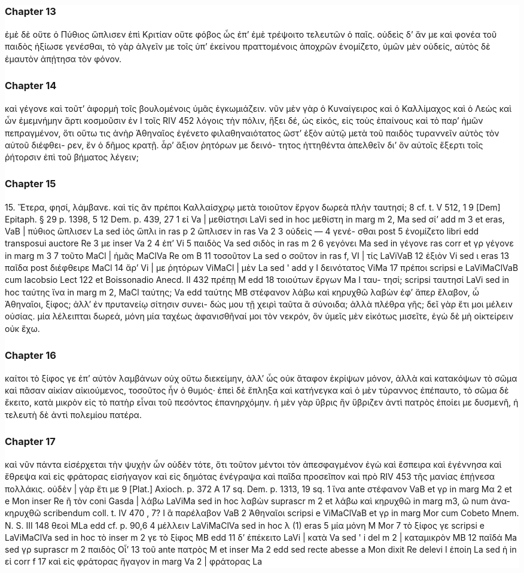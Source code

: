 
### Chapter 13

<p>ἐμὲ δὲ οὔτε ὁ Πύθιος ὥπλισεν ἐπὶ Κριτίαν οὔτε φόβος ὧς ἐπ’ ἐμὲ τρέψοιτο τελευτῶν ὁ παῖς.
      οὐδεὶς δ’ ἄν με καὶ φονέα τοῦ παιδὸς ἠξίωσε γενέσθαι, τὸ γὰρ ἀλγεῖν με τοῖς ὑπ’ ἐκείνου
      πραττομένοις ἀποχρῶν ἐνομίζετο, ὑμῶν μὲν οὐδείς, <lb n="5"/> αὐτὸς δὲ ἐμαυτὸν ἀπῄτησα τὸν
      φόνον.</p>


### Chapter 14

<p>καὶ γέγονε καὶ τοῦτ’ ἀφορμὴ τοῖς βουλομένοις ὑμᾶς ἐγκωμιάζειν. νῦν μὲν γὰρ ὁ Κυναίγειρος καὶ
      ὁ Καλλίμαχος καὶ ὁ Λεὼς καὶ ὧν ἐμεμνήμην ἄρτι κοσμοῦσιν ἐν Ι τοῖς <note type="marginal">RIV
       452</note> λόγοις τὴν πόλιν, ἥξει δέ, ὡς εἰκός, εἰς τοὺς ἐπαίνους <lb n="10"/> καὶ τὸ παρ’
      ἡμῶν πεπραγμένον, ὅτι οὕτω τις ἀνὴρ Ἀθηναῖος ἐγένετο φιλαθηναιότατος ὥστ’ ἐξὸν αὐτῷ μετὰ τοῦ
      παιδὸς τυραννεῖν αὐτὸς τὸν αὑτοῦ διέφθει- ρεν, ἔν ὁ δῆμος κρατῇ. ἆρ’ ἄξιον ῥητόρων με δεινό-
      τητος ἡττηθέντα ἀπελθεῖν δι’ ὃν αὐτοῖς ἔξερτι τοῖς <lb n="15"/> ῥήτορσιν ἐπὶ τοῦ βήματος
      λέγειν;</p>


### Chapter 15

<p>15. Ἕτερα, φησί, λάμβανε. καὶ τίς ἂν πρέποι Καλλαίσχρῳ μετὰ τοιοῦτον ἔργον δωρεὰ πλὴν
      ταυτησί; <note type="footnote">8 cf. t. V 512, 1 9 [Dem] Epitaph. § 29 p. 1398, 5 12 Dem. p.
       439, 27</note>
      <note type="footnote">1 εἰ Va | μεθίστησι LaVi sed in hoc μεθίστη in marg m 2, Ma sed σί’ add
       m 3 et eras, VaB | πύθιος ὥπλισεν La sed ἰὸς ὥπλι in ras p 2 ὥπλισεν in ras Va 2 3 οὐδεὶς — 4
       γενέ- σθαι post 5 ἐνομίζετο libri edd transposui auctore Re 3 με inser Va 2 4 ἐπ’ Vi 5
       παιδὸς Va sed σιδὸς in ras m 2 6 γεγόνει Ma sed in γέγονε ras corr et γρ γέγονε in marg m 3 7
       τοῦτο MaCl | ἡμᾶς MaClVa Re om Β 11 τοσοῦτον La sed ο σοῦτον in ras f, VI | τίς LaViVaB 12
       ἐξιὸν Vi sed ι eras 13 παῖδα post διέφθειρε MaCl 14 ἄρ’ Vi | με ῥητόρων ViMaCl | μὲν La sed '
       add y Ι δεινότατος ViMa 17 πρέποι scripsi e LaViMaClVaB cum Iacobsio Lect 122 et Boissonadio
       Anecd. II 432 πρέπῃ Μ edd 18 τοιούτων ἔργων Ma Ι ταυ- τησἰ; scripsi ταυτησί LaVi sed in hoc
       ταύτης ἴνα in marg m 2, MaCl ταύτης; Va edd ταύτης ΜΒ</note>
      <pb n="96"/> στέφανον λάβω καὶ κηρυχθῶ λαβὼν ἐφ’ ἅπερ ἔλαβον, ὦ Ἀθηναῖοι, ξίφος; ἀλλ’ ἐν
      πρυτανείῳ σίτησιν συνει- δώς μου τῇ χειρὶ ταῦτα ἃ σύνοιδα; ἀλλὰ πλέθρα γῆς; δεῖ γὰρ ἔτι μοι
      μέλειν οὐσίας. μία λέλειπται δωρεά, <lb n="5"/> μόνη μία ταχέως ἀφανισθῆναί μοι τὸν νεκρόν, ὃν
      ὑμεῖς μὲν εἰκότως μισεῖτε, ἐγὼ δὲ μὴ οἰκτείρειν οὐκ ἔχω. </p>


### Chapter 16

<p>καίτοι τὸ ξίφος γε ἐπ’ αὐτὸν λαμβάνων οὐχ οὕτω διεκείμην, ἀλλ’ ὧς οὐκ ἄταφον ἐκρίψων μόνον,
      ἀλλὰ καὶ κατακόψων τὸ σῶμα καὶ πᾶσαν αἰκίαν αἰκιούμενος, <lb n="10"/> τοσοῦτος ἦν ὁ θυμός·
      ἐπεὶ δὲ ἔπληξα καὶ κατήνεγκα καὶ ὁ μὲν τύραννος ἐπέπαυτο, τὸ σῶμα δὲ ἔκειτο, κατὰ μικρὸν εἰς
      τὸ πατὴρ εἶναι τοῦ πεσόντος ἐπανηρχόμην. ἡ μὲν γὰρ ὕβρις ἢν ὕβριζεν ἀντὶ πατρὸς ἐποίει με
      δυσμενῆ, ἡ τελευτὴ δὲ ἀντὶ πολεμίου πατέρα.</p>


### Chapter 17

<p>καὶ <lb n="15"/> νῦν πάντα εἰσέρχεται τὴν ψυχὴν ὧν οὐδὲν τότε, ὅτι τοῦτον μέντοι τὸν
      ἀπεσφαγμένον ἐγὼ καὶ ἔσπειρα καὶ ἐγέννησα καὶ ἔθρεψα καὶ εἰς φράτορας εἰσήγαγον καὶ εἰς
      δημότας ἐνέγραψα καὶ παῖδα προσεῖπον καὶ πρὸ <note type="marginal">RIV 453</note> τῆς μανίας
      ἐπῄνεσα πολλάκις. οὐδὲν | γὰρ ἔτι με <note type="footnote">9 [Plat.] Axioch. p. 372 A 17 sq.
       Dem. p. 1313, 19 sq.</note>
      <note type="footnote">1 ἴνα ante στέφανον VaB et γρ in marg Μα 2 et e Mon inser Re ἢ τὸν coni
       Gasda | λάβω LaViMa sed in hoc λαβὼν suprascr m 2 et λάβω καὶ κηρυχθῶ in marg m3, ὢ num ἀνα-
       κηρυχθῶ scribendum coll. t. IV 470 , 7? Ι ἃ παρέλαβον VaB</note>
      <note type="footnote">2 Ἀθηναῖοι scripsi e ViMaClVaB et γρ in marg Mor cum Cobeto Mnem. N. S.
       III 148 θεοὶ MLa edd cf. p. 90,6 4 μέλλειν LaViMaClVa sed in hoc λ (1) eras 5 μία μόνη Μ
       Mor</note>
      <note type="footnote">7 τὸ ξίφος γε scripsi e LaViMaClVa sed in hoc τὸ inser m 2 γε τὸ ξίφος
       ΜΒ edd 11 δ’ ἐπέκειτο LaVi | κατὰ Va sed ' i del m 2 | καταμικρὸν ΜΒ 12 παῖδά Ma sed γρ
       suprascr m 2 παιδὸς Οἶ’ 13 τοῦ ante πατρὸς Μ et inser Ma 2 edd sed recte abesse a Mon dixit
       Re delevi Ι ἐποίη La sed ἡ in εἰ corr f 17 καὶ εἰς φράτορας ἤγαγον in marg Va 2 | φράτορας La